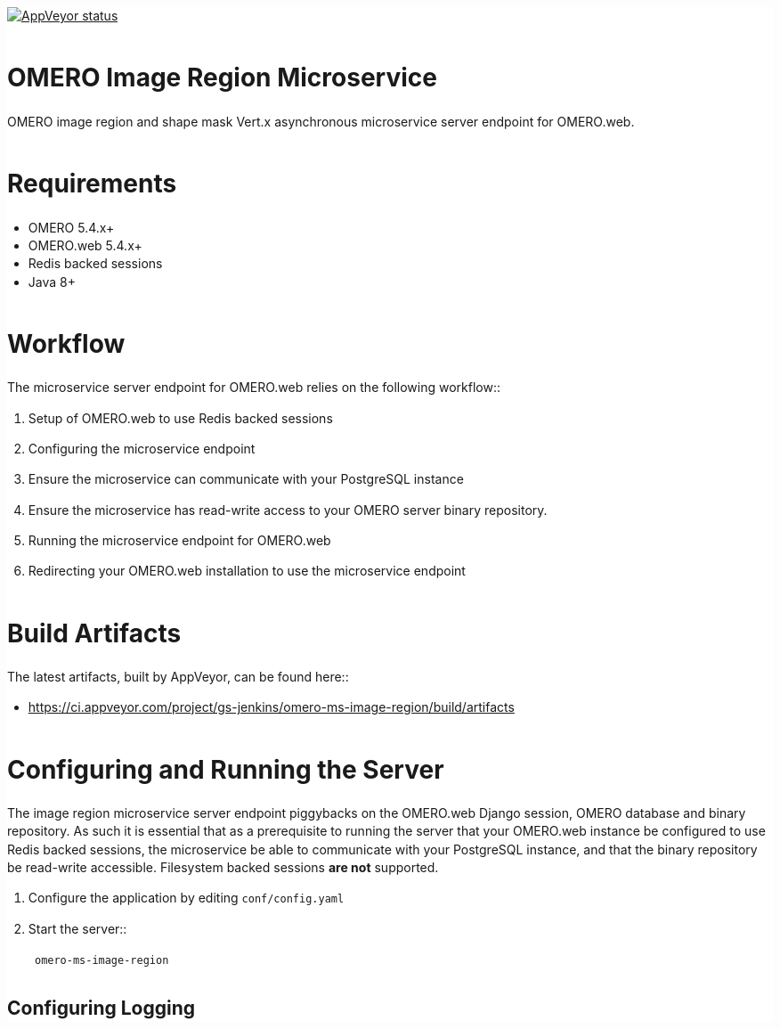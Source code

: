 [![AppVeyor status](https://ci.appveyor.com/api/projects/status/github/omero-ms-image-region)](https://ci.appveyor.com/project/gs-jenkins/omero-ms-image-region)

OMERO Image Region Microservice
===============================

OMERO image region and shape mask Vert.x asynchronous microservice server
endpoint for OMERO.web.

Requirements
============

* OMERO 5.4.x+
* OMERO.web 5.4.x+
* Redis backed sessions
* Java 8+

Workflow
========

The microservice server endpoint for OMERO.web relies on the following
workflow::

1. Setup of OMERO.web to use Redis backed sessions

1. Configuring the microservice endpoint

1. Ensure the microservice can communicate with your PostgreSQL instance

1. Ensure the microservice has read-write access to your OMERO server binary
repository.

1. Running the microservice endpoint for OMERO.web

1. Redirecting your OMERO.web installation to use the microservice endpoint

Build Artifacts
===============

The latest artifacts, built by AppVeyor, can be found here::

* https://ci.appveyor.com/project/gs-jenkins/omero-ms-image-region/build/artifacts

Configuring and Running the Server
==================================

The image region microservice server endpoint piggybacks on the OMERO.web Django
session, OMERO database and binary repository.  As such it is essential that as
a prerequisite to running the server that your OMERO.web instance be configured
to use Redis backed sessions, the microservice be able to communicate with your
PostgreSQL instance, and that the binary repository be read-write accessible.
Filesystem backed sessions **are not** supported.

1. Configure the application by editing `conf/config.yaml`

1. Start the server::

        omero-ms-image-region

Configuring Logging
-------------------
